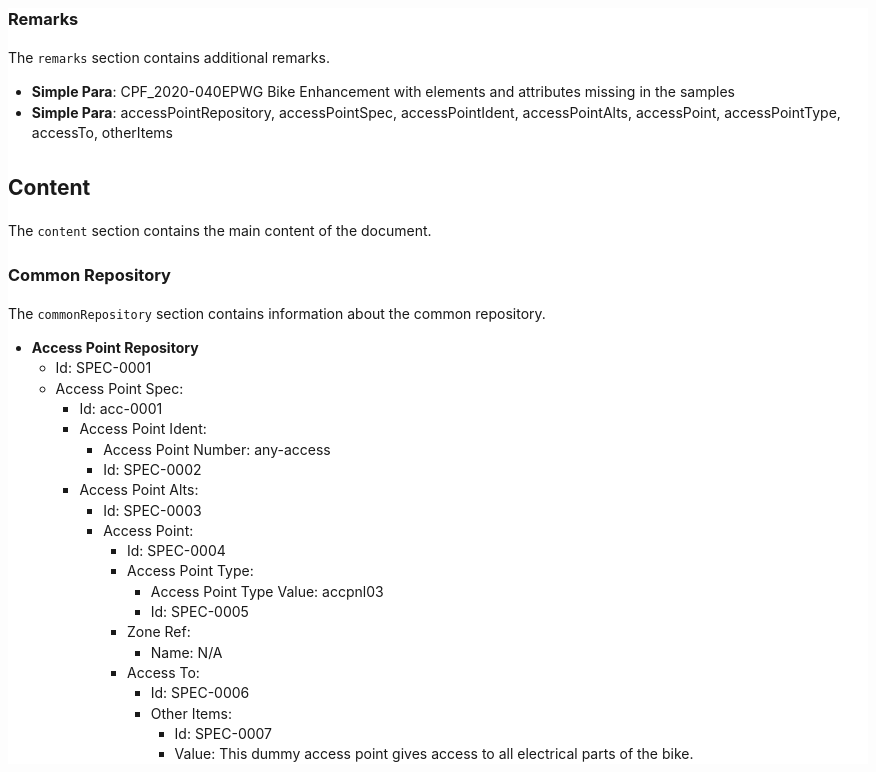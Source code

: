 ### Remarks
The `remarks` section contains additional remarks.
* **Simple Para**: CPF_2020-040EPWG Bike Enhancement with elements and attributes missing in the samples
* **Simple Para**: accessPointRepository, accessPointSpec, accessPointIdent, accessPointAlts, accessPoint, accessPointType, accessTo, otherItems

## Content
The `content` section contains the main content of the document.
### Common Repository
The `commonRepository` section contains information about the common repository.
* **Access Point Repository**
	+ Id: SPEC-0001
	+ Access Point Spec:
		- Id: acc-0001
		- Access Point Ident:
			- Access Point Number: any-access
			- Id: SPEC-0002
		- Access Point Alts:
			- Id: SPEC-0003
			- Access Point:
				- Id: SPEC-0004
				- Access Point Type:
					- Access Point Type Value: accpnl03
					- Id: SPEC-0005
				- Zone Ref:
					- Name: N/A
				- Access To:
					- Id: SPEC-0006
					- Other Items:
						- Id: SPEC-0007
						- Value: This dummy access point gives access to all electrical parts of the bike.